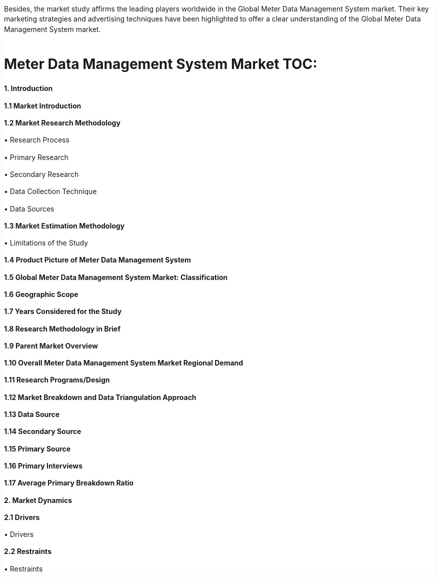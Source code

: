 Besides, the market study affirms the leading players worldwide in the Global Meter Data Management System market. Their key marketing strategies and advertising techniques have been highlighted to offer a clear understanding of the Global Meter Data Management System market.

# <strong>Meter Data Management System Market TOC:</strong>

<strong>1. Introduction</strong>

<strong>1.1 Market Introduction</strong>

<strong>1.2 Market Research Methodology</strong>

• Research Process

• Primary Research

• Secondary Research

• Data Collection Technique

• Data Sources

<strong>1.3 Market Estimation Methodology</strong>

• Limitations of the Study

<strong>1.4 Product Picture of Meter Data Management System</strong>

<strong>1.5 Global Meter Data Management System Market: Classification</strong>

<strong>1.6 Geographic Scope</strong>

<strong>1.7 Years Considered for the Study</strong>

<strong>1.8 Research Methodology in Brief</strong>

<strong>1.9 Parent Market Overview</strong>

<strong>1.10 Overall Meter Data Management System Market Regional Demand</strong>

<strong>1.11 Research Programs/Design</strong>

<strong>1.12 Market Breakdown and Data Triangulation Approach</strong>

<strong>1.13 Data Source</strong>

<strong>1.14 Secondary Source</strong>

<strong>1.15 Primary Source</strong>

<strong>1.16 Primary Interviews</strong>

<strong>1.17 Average Primary Breakdown Ratio</strong>

<strong>2. Market Dynamics</strong>

<strong>2.1 Drivers</strong>

• Drivers

<strong>2.2 Restraints</strong>

• Restraints
